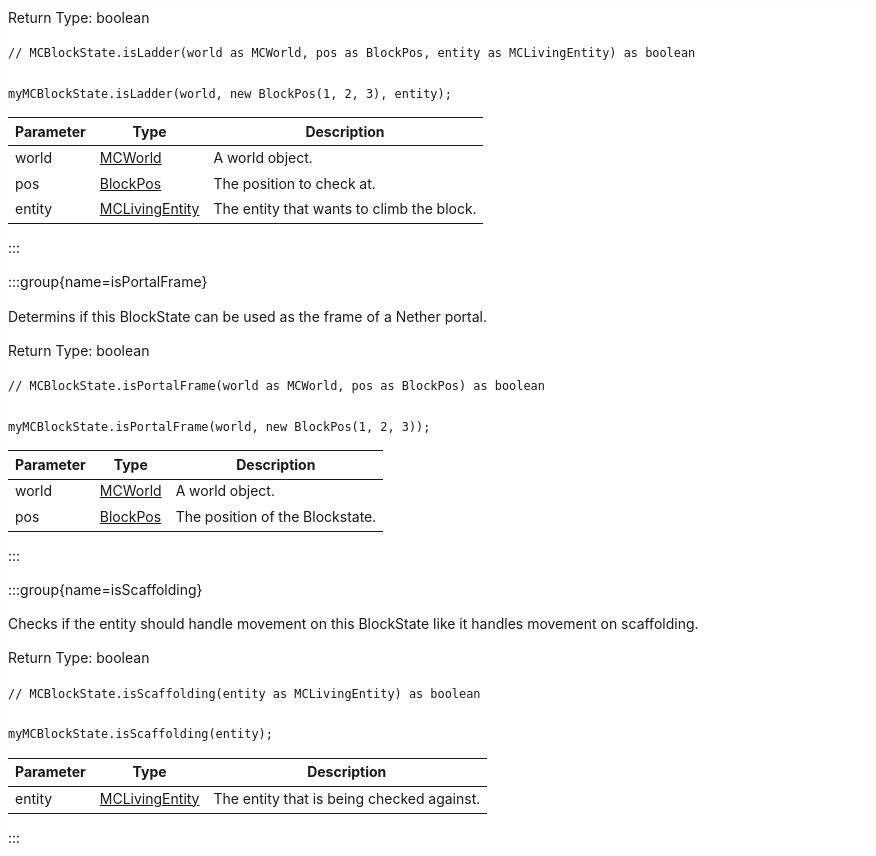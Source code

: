 Return Type: boolean

```zenscript
// MCBlockState.isLadder(world as MCWorld, pos as BlockPos, entity as MCLivingEntity) as boolean

myMCBlockState.isLadder(world, new BlockPos(1, 2, 3), entity);
```

| Parameter | Type | Description |
|-----------|------|-------------|
| world | [MCWorld](/vanilla/api/world/MCWorld) | A world object. |
| pos | [BlockPos](/vanilla/api/util/BlockPos) | The position to check at. |
| entity | [MCLivingEntity](/vanilla/api/entity/MCLivingEntity) | The entity that wants to climb the block. |


:::

:::group{name=isPortalFrame}

Determins if this BlockState can be used as the frame of a Nether portal.

Return Type: boolean

```zenscript
// MCBlockState.isPortalFrame(world as MCWorld, pos as BlockPos) as boolean

myMCBlockState.isPortalFrame(world, new BlockPos(1, 2, 3));
```

| Parameter | Type | Description |
|-----------|------|-------------|
| world | [MCWorld](/vanilla/api/world/MCWorld) | A world object. |
| pos | [BlockPos](/vanilla/api/util/BlockPos) | The position of the Blockstate. |


:::

:::group{name=isScaffolding}

Checks if the entity should handle movement on this BlockState like it handles movement on scaffolding.

Return Type: boolean

```zenscript
// MCBlockState.isScaffolding(entity as MCLivingEntity) as boolean

myMCBlockState.isScaffolding(entity);
```

| Parameter | Type | Description |
|-----------|------|-------------|
| entity | [MCLivingEntity](/vanilla/api/entity/MCLivingEntity) | The entity that is being checked against. |


:::
